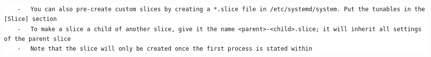 ```
    ⁃   You can also pre-create custom slices by creating a *.slice file in /etc/systemd/system. Put the tunables in the [Slice] section
    ⁃   To make a slice a child of another slice, give it the name <parent>-<child>.slice; it will inherit all settings of the parent slice
    ⁃   Note that the slice will only be created once the first process is stated within
